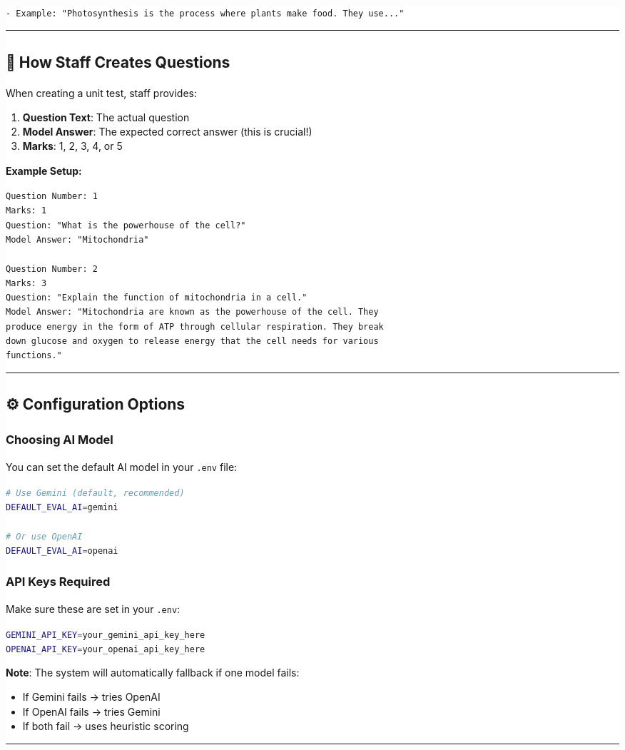 ```
- Example: "Photosynthesis is the process where plants make food. They use..."
```

---

## 🔧 How Staff Creates Questions

When creating a unit test, staff provides:

1. **Question Text**: The actual question
2. **Model Answer**: The expected correct answer (this is crucial!)
3. **Marks**: 1, 2, 3, 4, or 5

**Example Setup:**
```
Question Number: 1
Marks: 1
Question: "What is the powerhouse of the cell?"
Model Answer: "Mitochondria"

Question Number: 2
Marks: 3
Question: "Explain the function of mitochondria in a cell."
Model Answer: "Mitochondria are known as the powerhouse of the cell. They 
produce energy in the form of ATP through cellular respiration. They break 
down glucose and oxygen to release energy that the cell needs for various 
functions."
```

---

## ⚙️ Configuration Options

### Choosing AI Model

You can set the default AI model in your `.env` file:

```bash
# Use Gemini (default, recommended)
DEFAULT_EVAL_AI=gemini

# Or use OpenAI
DEFAULT_EVAL_AI=openai
```

### API Keys Required

Make sure these are set in your `.env`:
```bash
GEMINI_API_KEY=your_gemini_api_key_here
OPENAI_API_KEY=your_openai_api_key_here
```

**Note**: The system will automatically fallback if one model fails:
- If Gemini fails → tries OpenAI
- If OpenAI fails → tries Gemini
- If both fail → uses heuristic scoring

---